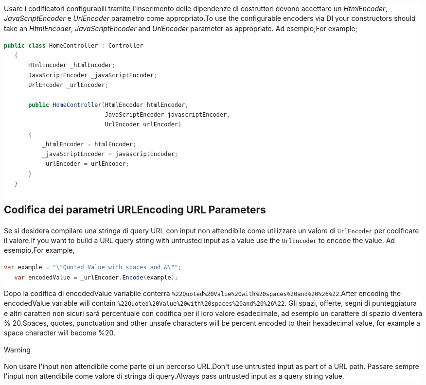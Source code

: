 <span data-ttu-id="f0c64-147">Usare i codificatori configurabili tramite l'inserimento delle dipendenze di costruttori devono accettare un *HtmlEncoder*, *JavaScriptEncoder* e *UrlEncoder* parametro come appropriato.</span><span class="sxs-lookup"><span data-stu-id="f0c64-147">To use the configurable encoders via DI your constructors should take an *HtmlEncoder*, *JavaScriptEncoder* and *UrlEncoder* parameter as appropriate.</span></span> <span data-ttu-id="f0c64-148">Ad esempio;</span><span class="sxs-lookup"><span data-stu-id="f0c64-148">For example;</span></span>

```csharp
public class HomeController : Controller
   {
       HtmlEncoder _htmlEncoder;
       JavaScriptEncoder _javaScriptEncoder;
       UrlEncoder _urlEncoder;

       public HomeController(HtmlEncoder htmlEncoder,
                             JavaScriptEncoder javascriptEncoder,
                             UrlEncoder urlEncoder)
       {
           _htmlEncoder = htmlEncoder;
           _javaScriptEncoder = javascriptEncoder;
           _urlEncoder = urlEncoder;
       }
   }
   ```

## <a name="encoding-url-parameters"></a><span data-ttu-id="f0c64-149">Codifica dei parametri URL</span><span class="sxs-lookup"><span data-stu-id="f0c64-149">Encoding URL Parameters</span></span>

<span data-ttu-id="f0c64-150">Se si desidera compilare una stringa di query URL con input non attendibile come utilizzare un valore di `UrlEncoder` per codificare il valore.</span><span class="sxs-lookup"><span data-stu-id="f0c64-150">If you want to build a URL query string with untrusted input as a value use the `UrlEncoder` to encode the value.</span></span> <span data-ttu-id="f0c64-151">Ad esempio,</span><span class="sxs-lookup"><span data-stu-id="f0c64-151">For example,</span></span>

```csharp
var example = "\"Quoted Value with spaces and &\"";
   var encodedValue = _urlEncoder.Encode(example);
   ```

<span data-ttu-id="f0c64-152">Dopo la codifica di encodedValue variabile conterrà `%22Quoted%20Value%20with%20spaces%20and%20%26%22`.</span><span class="sxs-lookup"><span data-stu-id="f0c64-152">After encoding the encodedValue variable will contain `%22Quoted%20Value%20with%20spaces%20and%20%26%22`.</span></span> <span data-ttu-id="f0c64-153">Gli spazi, offerte, segni di punteggiatura e altri caratteri non sicuri sarà percentuale con codifica per il loro valore esadecimale, ad esempio un carattere di spazio diventerà % 20.</span><span class="sxs-lookup"><span data-stu-id="f0c64-153">Spaces, quotes, punctuation and other unsafe characters will be percent encoded to their hexadecimal value, for example a space character will become %20.</span></span>

>[!WARNING]
> <span data-ttu-id="f0c64-154">Non usare l'input non attendibile come parte di un percorso URL.</span><span class="sxs-lookup"><span data-stu-id="f0c64-154">Don't use untrusted input as part of a URL path.</span></span> <span data-ttu-id="f0c64-155">Passare sempre l'input non attendibile come valore di stringa di query.</span><span class="sxs-lookup"><span data-stu-id="f0c64-155">Always pass untrusted input as a query string value.</span></span>
